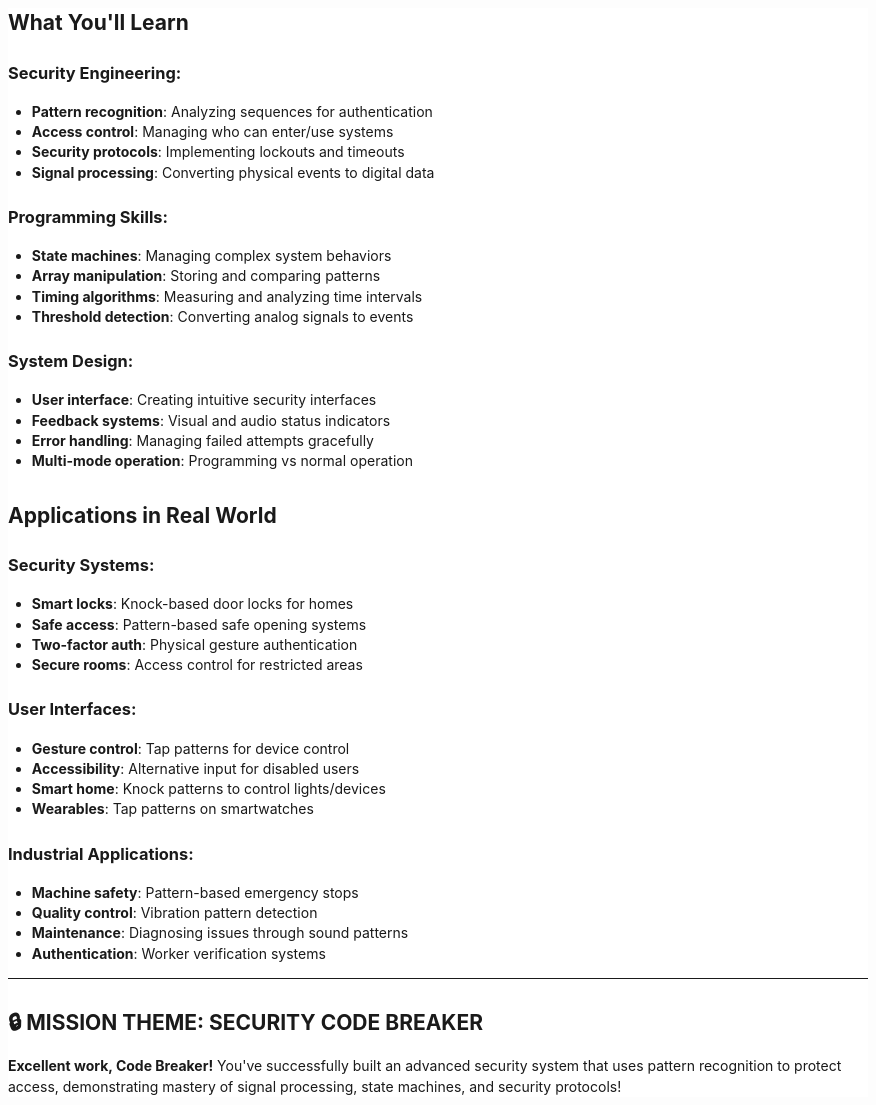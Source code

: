 ## What You'll Learn

### Security Engineering:
- **Pattern recognition**: Analyzing sequences for authentication
- **Access control**: Managing who can enter/use systems
- **Security protocols**: Implementing lockouts and timeouts
- **Signal processing**: Converting physical events to digital data

### Programming Skills:
- **State machines**: Managing complex system behaviors
- **Array manipulation**: Storing and comparing patterns
- **Timing algorithms**: Measuring and analyzing time intervals
- **Threshold detection**: Converting analog signals to events

### System Design:
- **User interface**: Creating intuitive security interfaces
- **Feedback systems**: Visual and audio status indicators
- **Error handling**: Managing failed attempts gracefully
- **Multi-mode operation**: Programming vs normal operation

## Applications in Real World

### Security Systems:
- **Smart locks**: Knock-based door locks for homes
- **Safe access**: Pattern-based safe opening systems
- **Two-factor auth**: Physical gesture authentication
- **Secure rooms**: Access control for restricted areas

### User Interfaces:
- **Gesture control**: Tap patterns for device control
- **Accessibility**: Alternative input for disabled users
- **Smart home**: Knock patterns to control lights/devices
- **Wearables**: Tap patterns on smartwatches

### Industrial Applications:
- **Machine safety**: Pattern-based emergency stops
- **Quality control**: Vibration pattern detection
- **Maintenance**: Diagnosing issues through sound patterns
- **Authentication**: Worker verification systems

---

## 🔒 MISSION THEME: SECURITY CODE BREAKER

**Excellent work, Code Breaker!** You've successfully built an advanced security system that uses pattern recognition to protect access, demonstrating mastery of signal processing, state machines, and security protocols!
